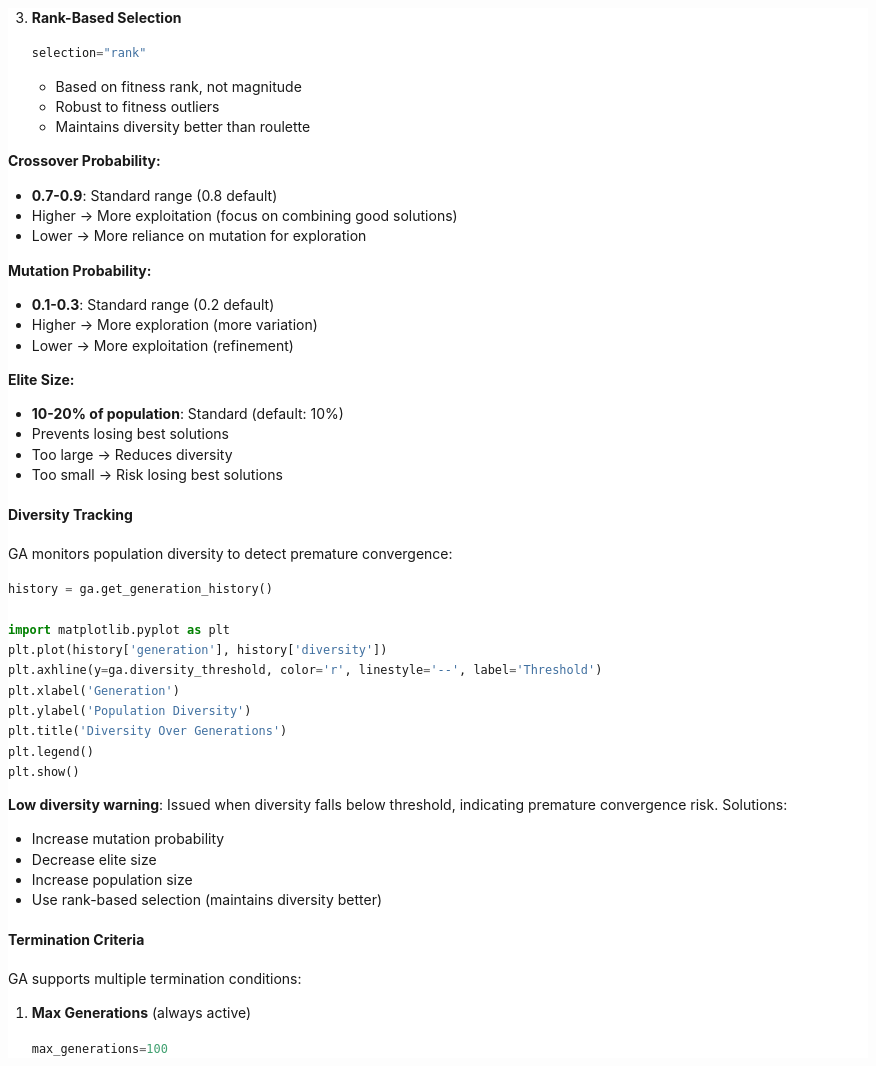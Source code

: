 3. **Rank-Based Selection**
   ```python
   selection="rank"
   ```
   - Based on fitness rank, not magnitude
   - Robust to fitness outliers
   - Maintains diversity better than roulette

**Crossover Probability:**
- **0.7-0.9**: Standard range (0.8 default)
- Higher → More exploitation (focus on combining good solutions)
- Lower → More reliance on mutation for exploration

**Mutation Probability:**
- **0.1-0.3**: Standard range (0.2 default)
- Higher → More exploration (more variation)
- Lower → More exploitation (refinement)

**Elite Size:**
- **10-20% of population**: Standard (default: 10%)
- Prevents losing best solutions
- Too large → Reduces diversity
- Too small → Risk losing best solutions

#### Diversity Tracking

GA monitors population diversity to detect premature convergence:

```python
history = ga.get_generation_history()

import matplotlib.pyplot as plt
plt.plot(history['generation'], history['diversity'])
plt.axhline(y=ga.diversity_threshold, color='r', linestyle='--', label='Threshold')
plt.xlabel('Generation')
plt.ylabel('Population Diversity')
plt.title('Diversity Over Generations')
plt.legend()
plt.show()
```

**Low diversity warning**: Issued when diversity falls below threshold, indicating premature convergence risk. Solutions:
- Increase mutation probability
- Decrease elite size
- Increase population size
- Use rank-based selection (maintains diversity better)

#### Termination Criteria

GA supports multiple termination conditions:

1. **Max Generations** (always active)
   ```python
   max_generations=100
   ```
